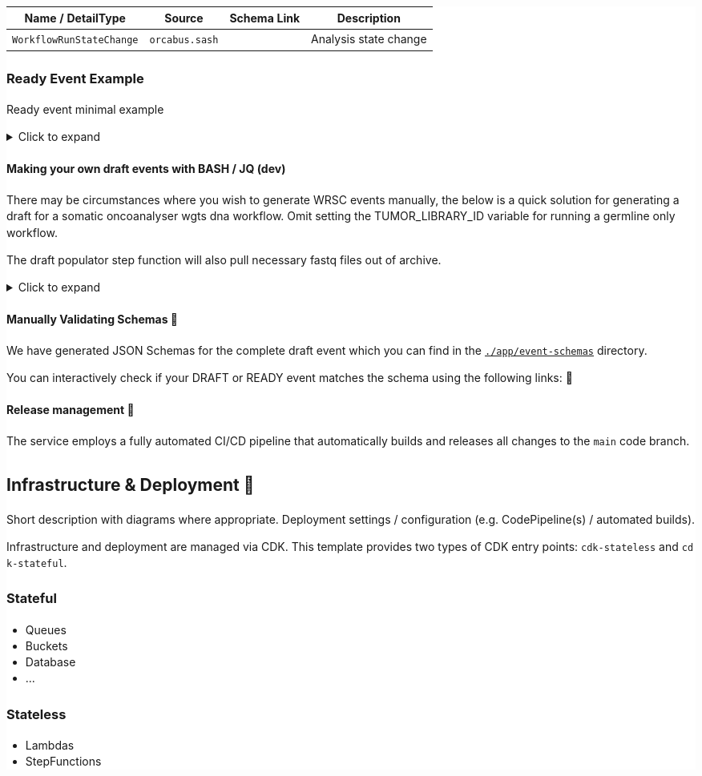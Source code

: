 | Name / DetailType        | Source         | Schema Link   | Description           |
|--------------------------|----------------|---------------|-----------------------|
| `WorkflowRunStateChange` | `orcabus.sash` | <schema link> | Analysis state change |

### Ready Event Example

Ready event minimal example

<details><summary>Click to expand</summary></details>


#### Making your own draft events with BASH / JQ (dev)

There may be circumstances where you wish to generate WRSC events manually, the below is a quick solution for
generating a draft for a somatic oncoanalyser wgts dna workflow. Omit setting the TUMOR_LIBRARY_ID variable for running a germline
only workflow.

The draft populator step function will also pull necessary fastq files out of archive.

<details><summary>Click to expand</summary></details>



#### Manually Validating Schemas :construction:

We have generated JSON Schemas for the complete draft event which you can find in the [`./app/event-schemas`](app/event-schemas) directory.

You can interactively check if your DRAFT or READY event matches the schema using the following links: :construction:


#### Release management :construction:

The service employs a fully automated CI/CD pipeline that automatically builds and releases all changes to the `main` code branch.


Infrastructure & Deployment :construction:
--------------------------------------------------------------------------------

Short description with diagrams where appropriate.
Deployment settings / configuration (e.g. CodePipeline(s) / automated builds).

Infrastructure and deployment are managed via CDK. This template provides two types of CDK entry points: `cdk-stateless` and `cdk-stateful`.


### Stateful

- Queues
- Buckets
- Database
- ...

### Stateless
- Lambdas
- StepFunctions
